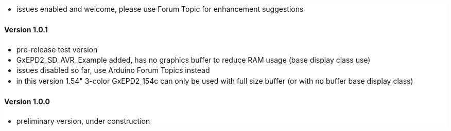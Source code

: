 - issues enabled and welcome, please use Forum Topic for enhancement suggestions
#### Version 1.0.1
- pre-release test version
- GxEPD2_SD_AVR_Example added, has no graphics buffer to reduce RAM usage (base display class use)
- issues disabled so far, use Arduino Forum Topics instead
- in this version 1.54" 3-color GxEPD2_154c can only be used with full size buffer (or with no buffer base display class)
#### Version 1.0.0
- preliminary version, under construction
